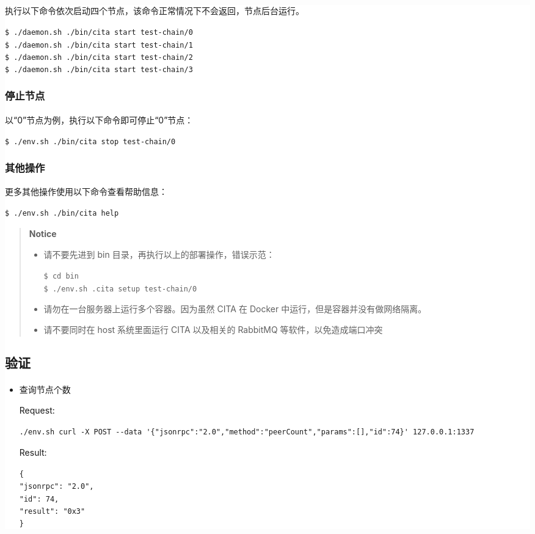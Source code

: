 执行以下命令依次启动四个节点，该命令正常情况下不会返回，节点后台运行。

```shell
$ ./daemon.sh ./bin/cita start test-chain/0
$ ./daemon.sh ./bin/cita start test-chain/1
$ ./daemon.sh ./bin/cita start test-chain/2
$ ./daemon.sh ./bin/cita start test-chain/3
```

### 停止节点

以“0”节点为例，执行以下命令即可停止“0”节点：

```shell
$ ./env.sh ./bin/cita stop test-chain/0
```

### 其他操作

更多其他操作使用以下命令查看帮助信息：

```shell
$ ./env.sh ./bin/cita help
```

> **Notice**
> 
> * 请不要先进到 bin 目录，再执行以上的部署操作，错误示范：
>     
>     ```shell
>     $ cd bin
>     $ ./env.sh .cita setup test-chain/0
>     ```
> 
> * 请勿在一台服务器上运行多个容器。因为虽然 CITA 在 Docker 中运行，但是容器并没有做网络隔离。
> 
> * 请不要同时在 host 系统里面运行 CITA 以及相关的 RabbitMQ 等软件，以免造成端口冲突

## 验证

* 查询节点个数
    
    Request:
    
    ```shell
    ./env.sh curl -X POST --data '{"jsonrpc":"2.0","method":"peerCount","params":[],"id":74}' 127.0.0.1:1337
    ```
    
    Result:
    
    ```shell
    {
    "jsonrpc": "2.0",
    "id": 74,
    "result": "0x3"
    }
    ```
